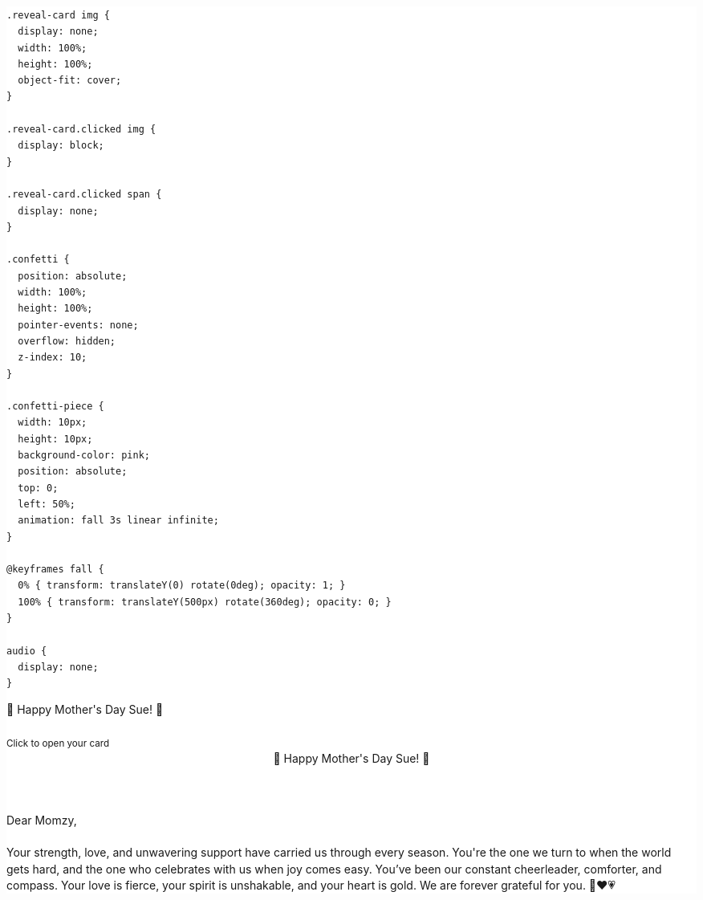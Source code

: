     .reveal-card img {
      display: none;
      width: 100%;
      height: 100%;
      object-fit: cover;
    }

    .reveal-card.clicked img {
      display: block;
    }

    .reveal-card.clicked span {
      display: none;
    }

    .confetti {
      position: absolute;
      width: 100%;
      height: 100%;
      pointer-events: none;
      overflow: hidden;
      z-index: 10;
    }

    .confetti-piece {
      width: 10px;
      height: 10px;
      background-color: pink;
      position: absolute;
      top: 0;
      left: 50%;
      animation: fall 3s linear infinite;
    }

    @keyframes fall {
      0% { transform: translateY(0) rotate(0deg); opacity: 1; }
      100% { transform: translateY(500px) rotate(360deg); opacity: 0; }
    }

    audio {
      display: none;
    }
  </style>
</head>
<body>
  <div class="card" id="card">
    <div class="card-inner">
      <div class="card-front">
        💐 Happy Mother's Day Sue! 💖<br><br>
        <small>Click to open your card</small>
      </div>
      <div class="card-back">
        <header>💐 Happy Mother's Day Sue! 💖</header>
        <div class="message">
          Dear Momzy,<br><br>
          Your strength, love, and unwavering support have carried us through every season. 
          You're the one we turn to when the world gets hard, and the one who celebrates with us when joy comes easy. 
          You’ve been our constant cheerleader, comforter, and compass. Your love is fierce, your spirit is unshakable, 
          and your heart is gold. We are forever grateful for you. 💛❤️💗
        </div>
